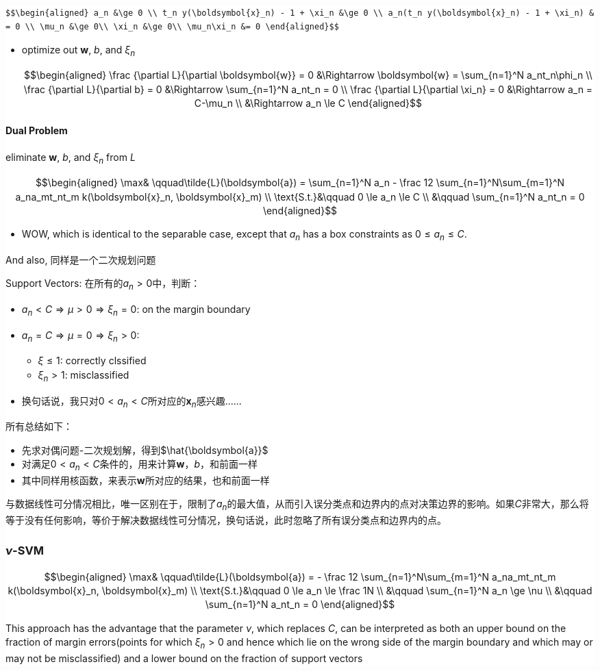     $$\begin{aligned} a_n &\ge 0 \\ t_n y(\boldsymbol{x}_n) - 1 + \xi_n &\ge 0 \\ a_n(t_n y(\boldsymbol{x}_n) - 1 + \xi_n) &= 0 \\ \mu_n &\ge 0\\ \xi_n &\ge 0\\ \mu_n\xi_n &= 0 \end{aligned}$$

- optimize out $\boldsymbol{w}$, $b$, and ${\xi_n}$

    $$\begin{aligned} \frac {\partial L}{\partial \boldsymbol{w}} = 0 &\Rightarrow  \boldsymbol{w} = \sum_{n=1}^N a_nt_n\phi_n \\ \frac {\partial L}{\partial b} = 0 &\Rightarrow \sum_{n=1}^N a_nt_n = 0 \\ \frac {\partial L}{\partial \xi_n} = 0 &\Rightarrow a_n = C-\mu_n \\ &\Rightarrow a_n \le C \end{aligned}$$

#### Dual Problem

eliminate $\boldsymbol{w}$, $b$, and ${\xi_n}$ from $L$

$$\begin{aligned} \max& \qquad\tilde{L}(\boldsymbol{a}) = \sum_{n=1}^N a_n - \frac 12 \sum_{n=1}^N\sum_{m=1}^N a_na_mt_nt_m k(\boldsymbol{x}_n, \boldsymbol{x}_m) \\ \text{S.t.}&\qquad 0 \le a_n \le C \\ &\qquad \sum_{n=1}^N a_nt_n = 0 \end{aligned}$$

- WOW, which is identical to the separable case, except that $a_n$ has a box constraints as $0 \le a_n \le C$.

And also, 同样是一个二次规划问题 

Support Vectors: 在所有的$a_n>0$中，判断：
- $a_n < C \Longrightarrow \mu>0 \Longrightarrow \xi_n=0$: on the margin boundary
- $a_n = C \Longrightarrow \mu=0 \Longrightarrow \xi_n > 0$:
  - $\xi \le 1$: correctly clssified
  - $\xi_n > 1$: misclassified

- 换句话说，我只对$0< a_n < C$所对应的$\boldsymbol{x}_n$感兴趣......

所有总结如下：
- 先求对偶问题-二次规划解，得到$\hat{\boldsymbol{a}}$
- 对满足$0< a_n < C$条件的，用来计算$\boldsymbol{w}，b$，和前面一样
- 其中同样用核函数，来表示$\boldsymbol{w}$所对应的结果，也和前面一样

与数据线性可分情况相比，唯一区别在于，限制了$a_n$的最大值，从而引入误分类点和边界内的点对决策边界的影响。如果$C$非常大，那么将等于没有任何影响，等价于解决数据线性可分情况，换句话说，此时忽略了所有误分类点和边界内的点。

### $\nu$-SVM

$$\begin{aligned} \max& \qquad\tilde{L}(\boldsymbol{a}) = - \frac 12 \sum_{n=1}^N\sum_{m=1}^N a_na_mt_nt_m k(\boldsymbol{x}_n, \boldsymbol{x}_m) \\ \text{S.t.}&\qquad 0 \le a_n \le \frac 1N \\ &\qquad \sum_{n=1}^N a_n \ge \nu \\ &\qquad \sum_{n=1}^N a_nt_n = 0 \end{aligned}$$

This approach has the advantage that the parameter $\nu$, which replaces $C$, can be interpreted as both an upper bound on the fraction of margin errors(points for which $\xi_n > 0$ and hence which lie on the wrong side of the margin boundary and which may or may not be misclassified) and a lower bound on the fraction of support vectors


